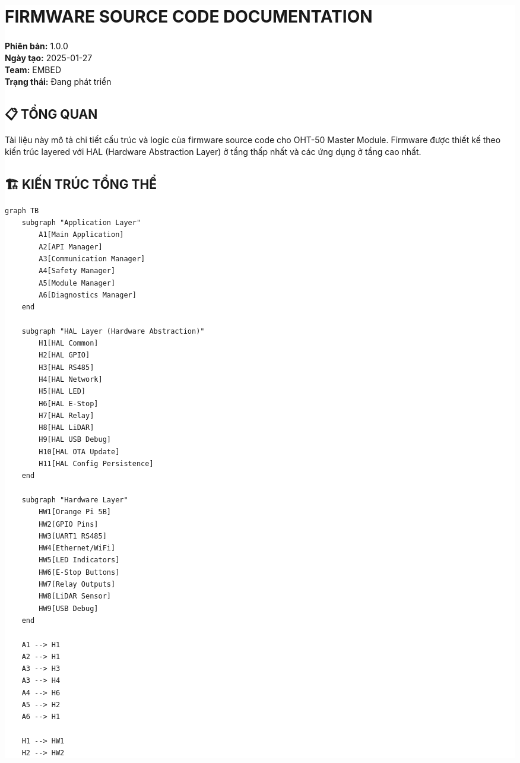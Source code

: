 # FIRMWARE SOURCE CODE DOCUMENTATION

**Phiên bản:** 1.0.0  
**Ngày tạo:** 2025-01-27  
**Team:** EMBED  
**Trạng thái:** Đang phát triển  

## 📋 TỔNG QUAN

Tài liệu này mô tả chi tiết cấu trúc và logic của firmware source code cho OHT-50 Master Module. Firmware được thiết kế theo kiến trúc layered với HAL (Hardware Abstraction Layer) ở tầng thấp nhất và các ứng dụng ở tầng cao nhất.

## 🏗️ KIẾN TRÚC TỔNG THỂ

```mermaid
graph TB
    subgraph "Application Layer"
        A1[Main Application]
        A2[API Manager]
        A3[Communication Manager]
        A4[Safety Manager]
        A5[Module Manager]
        A6[Diagnostics Manager]
    end
    
    subgraph "HAL Layer (Hardware Abstraction)"
        H1[HAL Common]
        H2[HAL GPIO]
        H3[HAL RS485]
        H4[HAL Network]
        H5[HAL LED]
        H6[HAL E-Stop]
        H7[HAL Relay]
        H8[HAL LiDAR]
        H9[HAL USB Debug]
        H10[HAL OTA Update]
        H11[HAL Config Persistence]
    end
    
    subgraph "Hardware Layer"
        HW1[Orange Pi 5B]
        HW2[GPIO Pins]
        HW3[UART1 RS485]
        HW4[Ethernet/WiFi]
        HW5[LED Indicators]
        HW6[E-Stop Buttons]
        HW7[Relay Outputs]
        HW8[LiDAR Sensor]
        HW9[USB Debug]
    end
    
    A1 --> H1
    A2 --> H1
    A3 --> H3
    A3 --> H4
    A4 --> H6
    A5 --> H2
    A6 --> H1
    
    H1 --> HW1
    H2 --> HW2
```